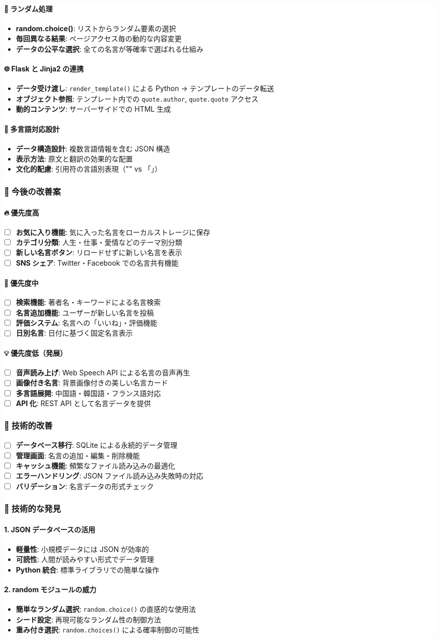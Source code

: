 #### 🎲 **ランダム処理**
- **random.choice()**: リストからランダム要素の選択
- **毎回異なる結果**: ページアクセス毎の動的な内容変更
- **データの公平な選択**: 全ての名言が等確率で選ばれる仕組み

#### 🌐 **Flask と Jinja2 の連携**
- **データ受け渡し**: `render_template()` による Python → テンプレートのデータ転送
- **オブジェクト参照**: テンプレート内での `quote.author`, `quote.quote` アクセス
- **動的コンテンツ**: サーバーサイドでの HTML 生成

#### 🎨 **多言語対応設計**
- **データ構造設計**: 複数言語情報を含む JSON 構造
- **表示方法**: 原文と翻訳の効果的な配置
- **文化的配慮**: 引用符の言語別表現（"" vs 「」）

### 🚀 **今後の改善案**

#### 🔥 **優先度高**
- [ ] **お気に入り機能**: 気に入った名言をローカルストレージに保存
- [ ] **カテゴリ分類**: 人生・仕事・愛情などのテーマ別分類
- [ ] **新しい名言ボタン**: リロードせずに新しい名言を表示
- [ ] **SNS シェア**: Twitter・Facebook での名言共有機能

#### 🌟 **優先度中**
- [ ] **検索機能**: 著者名・キーワードによる名言検索
- [ ] **名言追加機能**: ユーザーが新しい名言を投稿
- [ ] **評価システム**: 名言への「いいね」・評価機能
- [ ] **日別名言**: 日付に基づく固定名言表示

#### 💡 **優先度低（発展）**
- [ ] **音声読み上げ**: Web Speech API による名言の音声再生
- [ ] **画像付き名言**: 背景画像付きの美しい名言カード
- [ ] **多言語展開**: 中国語・韓国語・フランス語対応
- [ ] **API 化**: REST API として名言データを提供

### 🔧 **技術的改善**
- [ ] **データベース移行**: SQLite による永続的データ管理
- [ ] **管理画面**: 名言の追加・編集・削除機能
- [ ] **キャッシュ機能**: 頻繁なファイル読み込みの最適化
- [ ] **エラーハンドリング**: JSON ファイル読み込み失敗時の対応
- [ ] **バリデーション**: 名言データの形式チェック

### 🎯 **技術的な発見**

#### **1. JSON データベースの活用**
- **軽量性**: 小規模データには JSON が効率的
- **可読性**: 人間が読みやすい形式でデータ管理
- **Python 統合**: 標準ライブラリでの簡単な操作

#### **2. random モジュールの威力**
- **簡単なランダム選択**: `random.choice()` の直感的な使用法
- **シード設定**: 再現可能なランダム性の制御方法
- **重み付き選択**: `random.choices()` による確率制御の可能性

